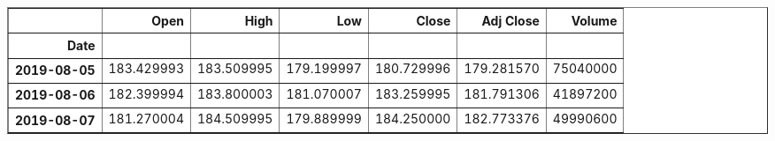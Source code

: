 


<div>
<style scoped>
    .dataframe tbody tr th:only-of-type {
        vertical-align: middle;
    }

    .dataframe tbody tr th {
        vertical-align: top;
    }

    .dataframe thead th {
        text-align: right;
    }
</style>
<table border="1" class="dataframe">
  <thead>
    <tr style="text-align: right;">
      <th></th>
      <th>Open</th>
      <th>High</th>
      <th>Low</th>
      <th>Close</th>
      <th>Adj Close</th>
      <th>Volume</th>
    </tr>
    <tr>
      <th>Date</th>
      <th></th>
      <th></th>
      <th></th>
      <th></th>
      <th></th>
      <th></th>
    </tr>
  </thead>
  <tbody>
    <tr>
      <th>2019-08-05</th>
      <td>183.429993</td>
      <td>183.509995</td>
      <td>179.199997</td>
      <td>180.729996</td>
      <td>179.281570</td>
      <td>75040000</td>
    </tr>
    <tr>
      <th>2019-08-06</th>
      <td>182.399994</td>
      <td>183.800003</td>
      <td>181.070007</td>
      <td>183.259995</td>
      <td>181.791306</td>
      <td>41897200</td>
    </tr>
    <tr>
      <th>2019-08-07</th>
      <td>181.270004</td>
      <td>184.509995</td>
      <td>179.889999</td>
      <td>184.250000</td>
      <td>182.773376</td>
      <td>49990600</td>
    </tr>